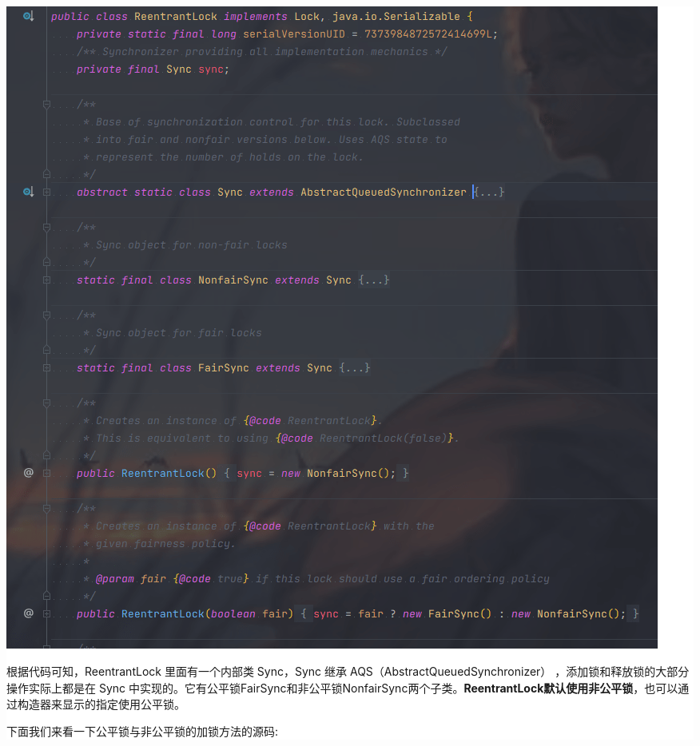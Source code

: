 ![image-20220110162530344](media/images/image-20220110162530344.png)

根据代码可知，ReentrantLock 里面有一个内部类 Sync，Sync 继承 AQS（AbstractQueuedSynchronizer） ，添加锁和释放锁的大部分操作实际上都是在 Sync 中实现的。它有公平锁FairSync和非公平锁NonfairSync两个子类。**ReentrantLock默认使用非公平锁**，也可以通过构造器来显示的指定使用公平锁。

下面我们来看一下公平锁与非公平锁的加锁方法的源码:

